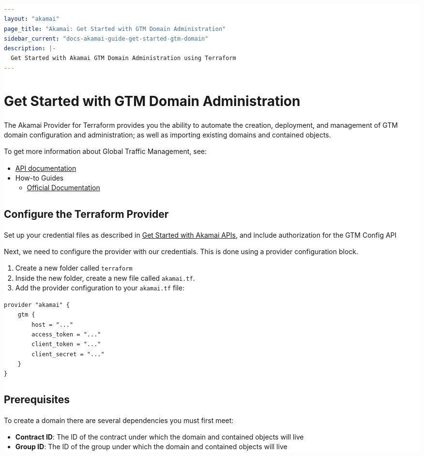 ```yaml
---
layout: "akamai"
page_title: "Akamai: Get Started with GTM Domain Administration"
sidebar_current: "docs-akamai-guide-get-started-gtm-domain"
description: |-
  Get Started with Akamai GTM Domain Administration using Terraform
---
```


# Get Started with GTM Domain Administration

The Akamai Provider for Terraform provides you the ability to automate the creation, deployment, and management of GTM domain configuration and administration; as well as importing existing domains and contained objects.  

To get more information about Global Traffic Management, see:

* [API documentation](https://developer.akamai.com/api/web_performance/global_traffic_management/v1.html)
* How-to Guides
    * [Official Documentation](https://learn.akamai.com/en-us/webhelp/global-traffic-management/global-traffic-management-user-guide/GUID-05D70D31-6F3E-4766-ACD9-FA71A964A17A.html)

## Configure the Terraform Provider

Set up your credential files as described in [Get Started with Akamai APIs](https://developer.akamai.com/api/getting-started), and include authorization for the GTM Config API 

Next, we need to configure the provider with our credentials. This is done using a provider configuration block.

1. Create a new folder called `terraform`
1. Inside the new folder, create a new file called `akamai.tf`.
1. Add the provider configuration to your `akamai.tf` file:

```hcl
provider "akamai" {
    gtm {
        host = "..."
        access_token = "..."
        client_token = "..."
        client_secret = "..."
    }
}
```

## Prerequisites

To create a domain there are several dependencies you must first meet:

* **Contract ID**: The ID of the contract under which the domain and contained objects will live
* **Group ID**: The ID of the group under which the domain and contained objects will live
